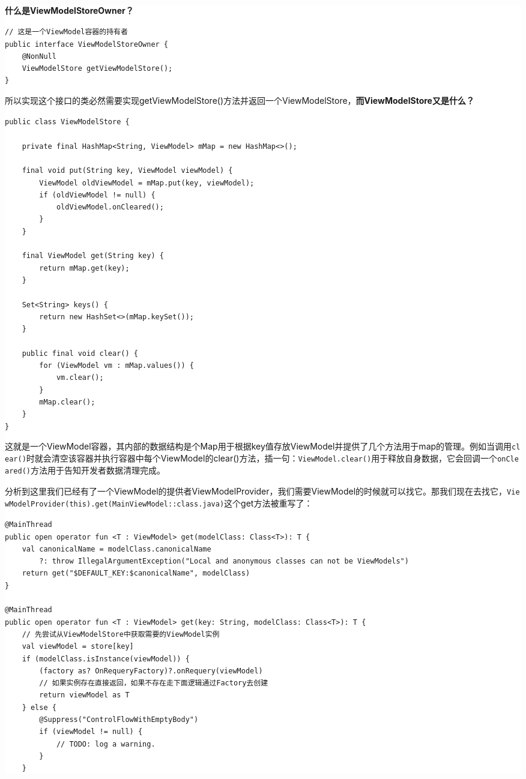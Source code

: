 **什么是ViewModelStoreOwner？**
```
// 这是一个ViewModel容器的持有者
public interface ViewModelStoreOwner {
    @NonNull
    ViewModelStore getViewModelStore();
}
```
所以实现这个接口的类必然需要实现getViewModelStore()方法并返回一个ViewModelStore，**而ViewModelStore又是什么？**
```
public class ViewModelStore {

    private final HashMap<String, ViewModel> mMap = new HashMap<>();

    final void put(String key, ViewModel viewModel) {
        ViewModel oldViewModel = mMap.put(key, viewModel);
        if (oldViewModel != null) {
            oldViewModel.onCleared();
        }
    }

    final ViewModel get(String key) {
        return mMap.get(key);
    }

    Set<String> keys() {
        return new HashSet<>(mMap.keySet());
    }

    public final void clear() {
        for (ViewModel vm : mMap.values()) {
            vm.clear();
        }
        mMap.clear();
    }
}
```
这就是一个ViewModel容器，其内部的数据结构是个Map用于根据key值存放ViewModel并提供了几个方法用于map的管理。例如当调用`clear()`时就会清空该容器并执行容器中每个ViewModel的clear()方法，插一句：`ViewModel.clear()`用于释放自身数据，它会回调一个`onCleared()`方法用于告知开发者数据清理完成。

分析到这里我们已经有了一个ViewModel的提供者ViewModelProvider，我们需要ViewModel的时候就可以找它。那我们现在去找它，`ViewModelProvider(this).get(MainViewModel::class.java)`这个get方法被重写了：

```
@MainThread
public open operator fun <T : ViewModel> get(modelClass: Class<T>): T {
    val canonicalName = modelClass.canonicalName
        ?: throw IllegalArgumentException("Local and anonymous classes can not be ViewModels")
    return get("$DEFAULT_KEY:$canonicalName", modelClass)
}

@MainThread
public open operator fun <T : ViewModel> get(key: String, modelClass: Class<T>): T {
    // 先尝试从ViewModelStore中获取需要的ViewModel实例
    val viewModel = store[key]
    if (modelClass.isInstance(viewModel)) {
        (factory as? OnRequeryFactory)?.onRequery(viewModel)
        // 如果实例存在直接返回，如果不存在走下面逻辑通过Factory去创建
        return viewModel as T
    } else {
        @Suppress("ControlFlowWithEmptyBody")
        if (viewModel != null) {
            // TODO: log a warning.
        }
    }
```